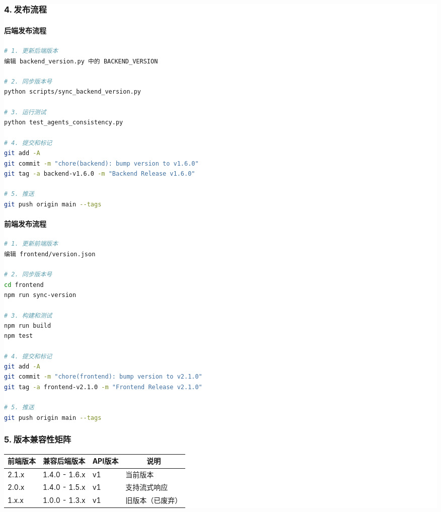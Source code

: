 ### 4. 发布流程

#### 后端发布流程
```bash
# 1. 更新后端版本
编辑 backend_version.py 中的 BACKEND_VERSION

# 2. 同步版本号
python scripts/sync_backend_version.py

# 3. 运行测试
python test_agents_consistency.py

# 4. 提交和标记
git add -A
git commit -m "chore(backend): bump version to v1.6.0"
git tag -a backend-v1.6.0 -m "Backend Release v1.6.0"

# 5. 推送
git push origin main --tags
```

#### 前端发布流程
```bash
# 1. 更新前端版本
编辑 frontend/version.json

# 2. 同步版本号
cd frontend
npm run sync-version

# 3. 构建和测试
npm run build
npm test

# 4. 提交和标记
git add -A
git commit -m "chore(frontend): bump version to v2.1.0"
git tag -a frontend-v2.1.0 -m "Frontend Release v2.1.0"

# 5. 推送
git push origin main --tags
```

### 5. 版本兼容性矩阵

| 前端版本 | 兼容后端版本 | API版本 | 说明 |
|---------|-------------|---------|------|
| 2.1.x | 1.4.0 - 1.6.x | v1 | 当前版本 |
| 2.0.x | 1.4.0 - 1.5.x | v1 | 支持流式响应 |
| 1.x.x | 1.0.0 - 1.3.x | v1 | 旧版本（已废弃） |
